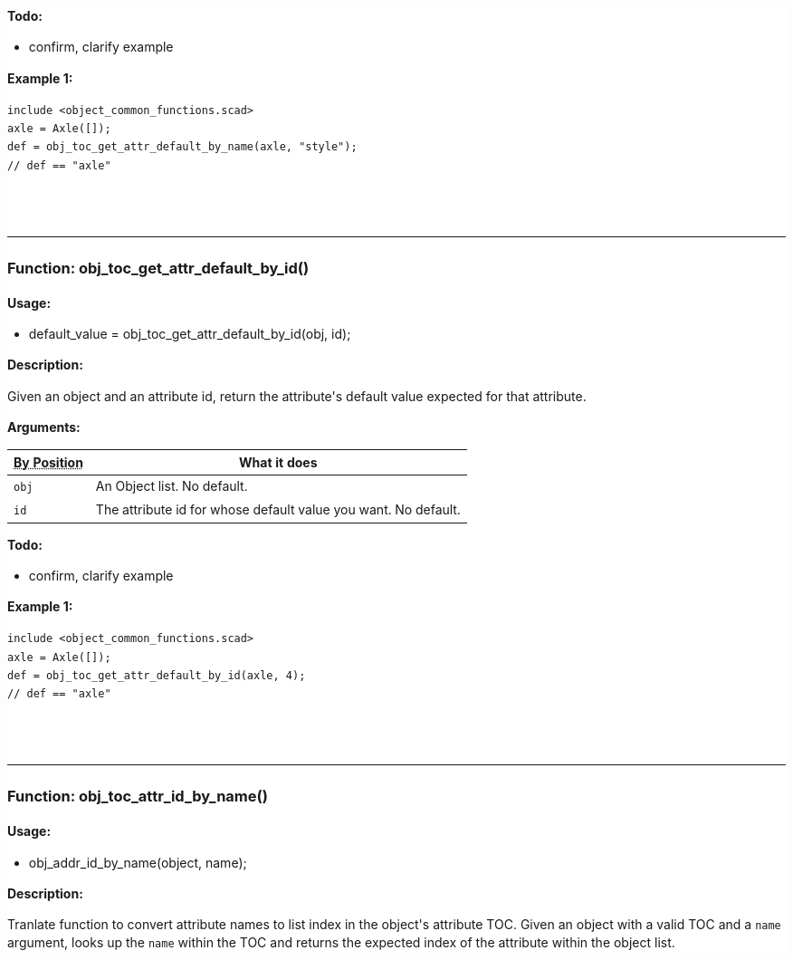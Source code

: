 **Todo:** 

- confirm, clarify example

**Example 1:** 

    include <object_common_functions.scad>
    axle = Axle([]);
    def = obj_toc_get_attr_default_by_name(axle, "style");
    // def == "axle"

<br clear="all" /><br/>

---

### Function: obj\_toc\_get\_attr\_default\_by\_id()

**Usage:** 

- default\_value = obj\_toc\_get\_attr\_default\_by\_id(obj, id);

**Description:** 

Given an object and an attribute id, return the attribute's default value
expected for that attribute.

**Arguments:** 

<abbr title="These args can be used by position or by name.">By&nbsp;Position</abbr> | What it does
-------------------- | ------------
`obj`                | An Object list. No default.
`id`                 | The attribute id for whose default value you want. No default.

**Todo:** 

- confirm, clarify example

**Example 1:** 

    include <object_common_functions.scad>
    axle = Axle([]);
    def = obj_toc_get_attr_default_by_id(axle, 4);
    // def == "axle"

<br clear="all" /><br/>

---

### Function: obj\_toc\_attr\_id\_by\_name()

**Usage:** 

- obj\_addr\_id\_by\_name(object, name);

**Description:** 

Tranlate function to convert attribute names to list index in the object's attribute TOC.
Given an object with a valid TOC and a `name` argument, looks up the `name` within the TOC
and returns the expected index of the attribute within the object list.
